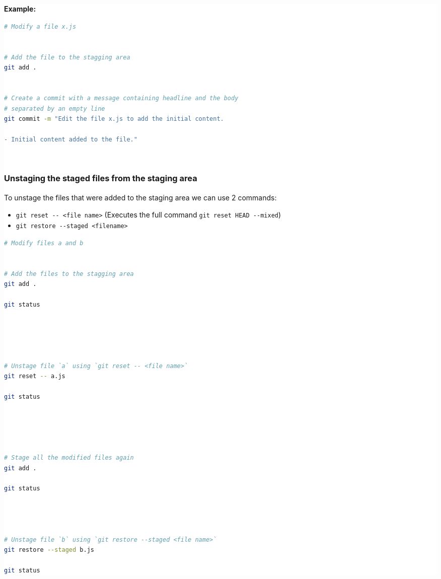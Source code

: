 

**Example:**

```bash
# Modify a file x.js


# Add the file to the stagging area
git add .


# Create a commit with a message containing headline and the body 
# separated by an empty line
git commit -m "Edit the file x.js to add the initial content.

- Initial content added to the file."
```





<br>



### Unstaging the staged files from the staging area

To unstage the files that were added to the staging area we can use 2 commands:

- `git reset -- <file name>` (Executes the full command `git reset HEAD --mixed`)
- `git restore --staged <filename>`

```bash
# Modify files a and b


# Add the files to the stagging area 
git add .

git status





# Unstage file `a` using `git reset -- <file name>`
git reset -- a.js

git status





# Stage all the modified files again
git add .

git status




# Unstage file `b` using `git restore --staged <file name>`
git restore --staged b.js

git status
```
